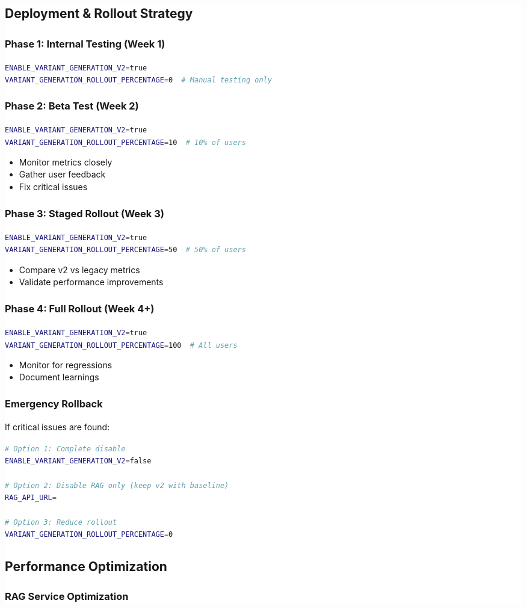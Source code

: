 ## Deployment & Rollout Strategy

### Phase 1: Internal Testing (Week 1)
```bash
ENABLE_VARIANT_GENERATION_V2=true
VARIANT_GENERATION_ROLLOUT_PERCENTAGE=0  # Manual testing only
```

### Phase 2: Beta Test (Week 2)
```bash
ENABLE_VARIANT_GENERATION_V2=true
VARIANT_GENERATION_ROLLOUT_PERCENTAGE=10  # 10% of users
```
- Monitor metrics closely
- Gather user feedback
- Fix critical issues

### Phase 3: Staged Rollout (Week 3)
```bash
ENABLE_VARIANT_GENERATION_V2=true
VARIANT_GENERATION_ROLLOUT_PERCENTAGE=50  # 50% of users
```
- Compare v2 vs legacy metrics
- Validate performance improvements

### Phase 4: Full Rollout (Week 4+)
```bash
ENABLE_VARIANT_GENERATION_V2=true
VARIANT_GENERATION_ROLLOUT_PERCENTAGE=100  # All users
```
- Monitor for regressions
- Document learnings

### Emergency Rollback

If critical issues are found:

```bash
# Option 1: Complete disable
ENABLE_VARIANT_GENERATION_V2=false

# Option 2: Disable RAG only (keep v2 with baseline)
RAG_API_URL=

# Option 3: Reduce rollout
VARIANT_GENERATION_ROLLOUT_PERCENTAGE=0
```

## Performance Optimization

### RAG Service Optimization
